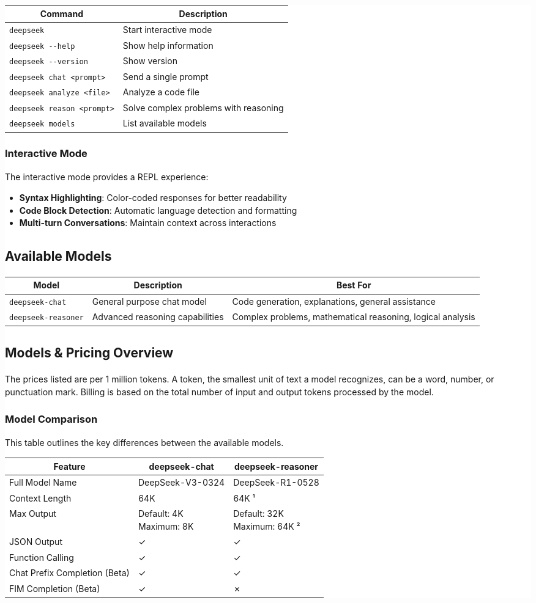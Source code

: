 | Command | Description |
|---------|-------------|
| `deepseek` | Start interactive mode |
| `deepseek --help` | Show help information |
| `deepseek --version` | Show version |
| `deepseek chat <prompt>` | Send a single prompt |
| `deepseek analyze <file>` | Analyze a code file |
| `deepseek reason <prompt>` | Solve complex problems with reasoning |
| `deepseek models` | List available models |

### Interactive Mode

The interactive mode provides a REPL experience:

- **Syntax Highlighting**: Color-coded responses for better readability
- **Code Block Detection**: Automatic language detection and formatting
- **Multi-turn Conversations**: Maintain context across interactions

## Available Models

| Model | Description | Best For |
|-------|-------------|----------|
| `deepseek-chat` | General purpose chat model | Code generation, explanations, general assistance |
| `deepseek-reasoner` | Advanced reasoning capabilities | Complex problems, mathematical reasoning, logical analysis |

## Models & Pricing Overview

The prices listed are per 1 million tokens. A token, the smallest unit of text a model recognizes, can be a word, number, or punctuation mark. Billing is based on the total number of input and output tokens processed by the model.

### Model Comparison

This table outlines the key differences between the available models.

| Feature | deepseek-chat | deepseek-reasoner |
|---------|---------------|-------------------|
| Full Model Name | DeepSeek-V3-0324 | DeepSeek-R1-0528 |
| Context Length | 64K | 64K ¹ |
| Max Output | Default: 4K<br>Maximum: 8K | Default: 32K<br>Maximum: 64K ² |
| JSON Output | ✓ | ✓ |
| Function Calling | ✓ | ✓ |
| Chat Prefix Completion (Beta) | ✓ | ✓ |
| FIM Completion (Beta) | ✓ | ✗ |
